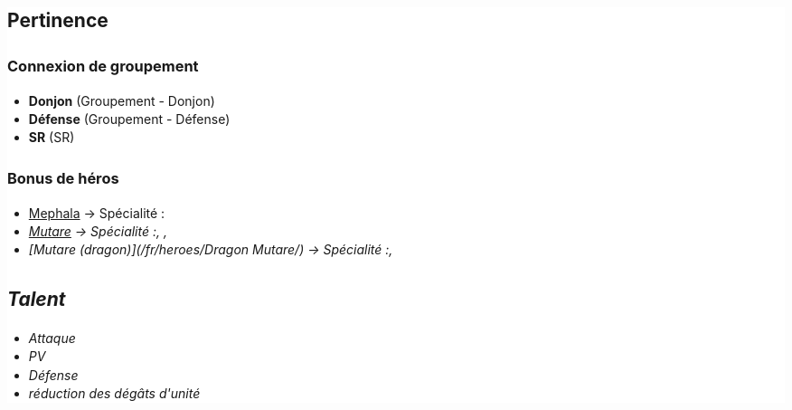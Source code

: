   <script language="JavaScript">
  function skillCalc(event) {
    var LEVEL = document.getElementById('level').value;
    var ATK = document.getElementById('atk').value;
    var TLEVEL = document.getElementById('unitlevel').value;
    let str7 = "(LEVEL*1+5)"
    let str5 = "LEVEL*2+8"
    let str6 = "LEVEL*40+160"
    let str3 = "LEVEL*80+320"
    let str4 = "LEVEL*1+4"
    let str1 = "((LEVEL*4+76))*0.01*ATK"
    let str2 = "LEVEL*1+4"
    let res="ERR";
    try {
     res = eval(str7); document.getElementById('str7').textContent = res;
     res = eval(str5); document.getElementById('str5').textContent = res;
     res = eval(str6); document.getElementById('str6').textContent = res;
     res = eval(str3); document.getElementById('str3').textContent = res;
     res = eval(str4); document.getElementById('str4').textContent = res;
     res = eval(str1); document.getElementById('str1').textContent = res;
     res = eval(str2); document.getElementById('str2').textContent = res;
    } catch (e) { log.textContent = "Issue with calculation!";}
    if (event!=null)
      event.preventDefault();
  }
  const form = document.getElementById('form');
  const log = document.getElementById('log');
  form.addEventListener('submit', skillCalc);
  window.onload = skillCalc;
  </script>
## Pertinence
### Connexion de groupement

* **Donjon**  (Groupement - Donjon)
* **Défense**  (Groupement - Défense)
* **SR**  (SR)

### Bonus de héros
* [Mephala](/fr/heroes/Mephala/)  ->   Spécialité :<i class="fas fa-star"/><i class="fas fa-star"/><i class="fas fa-star"/> 
* [Mutare](/fr/heroes/Mutare/)  ->   Spécialité :<i class="fas fa-star"/>, <i class="fas fa-star"/><i class="fas fa-star"/>, <i class="fas fa-star"/><i class="fas fa-star"/><i class="fas fa-star"/> 
* [Mutare (dragon)](/fr/heroes/Dragon Mutare/)  ->   Spécialité :<i class="fas fa-star"/><i class="fas fa-star"/>, <i class="fas fa-star"/><i class="fas fa-star"/><i class="fas fa-star"/><i class="fas fa-star"/> 

## Talent

* Attaque
* PV
* Défense
* réduction des dégâts d'unité
